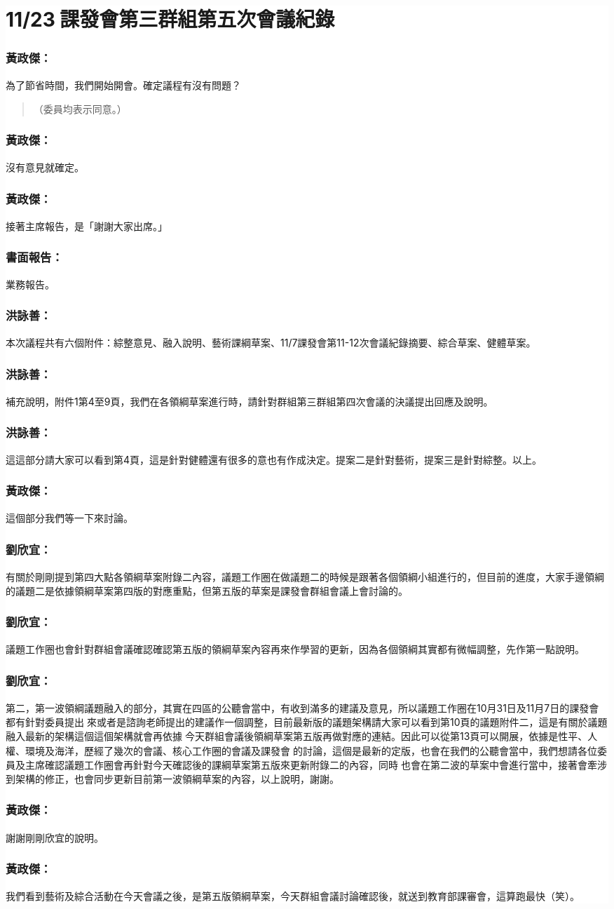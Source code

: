 # 11/23 課發會第三群組第五次會議紀錄

### 黃政傑：
為了節省時間，我們開始開會。確定議程有沒有問題？

> （委員均表示同意。）

### 黃政傑：
沒有意見就確定。

### 黃政傑：
接著主席報告，是「謝謝大家出席。」

### 書面報告：
業務報告。

### 洪詠善：
本次議程共有六個附件：綜整意見、融入說明、藝術課綱草案、11/7課發會第11-12次會議紀錄摘要、綜合草案、健體草案。

### 洪詠善：
補充說明，附件1第4至9頁，我們在各領綱草案進行時，請針對群組第三群組第四次會議的決議提出回應及說明。

### 洪詠善：
這這部分請大家可以看到第4頁，這是針對健體還有很多的意也有作成決定。提案二是針對藝術，提案三是針對綜整。以上。

### 黃政傑：
這個部分我們等一下來討論。

### 劉欣宜：
有關於剛剛提到第四大點各領綱草案附錄二內容，議題工作圈在做議題二的時候是跟著各個領綱小組進行的，但目前的進度，大家手邊領綱的議題二是依據領綱草案第四版的對應重點，但第五版的草案是課發會群組會議上會討論的。

### 劉欣宜：
議題工作圈也會針對群組會議確認確認第五版的領綱草案內容再來作學習的更新，因為各個領綱其實都有微幅調整，先作第一點說明。

### 劉欣宜：
第二，第一波領綱議題融入的部分，其實在四區的公聽會當中，有收到滿多的建議及意見，所以議題工作圈在10月31日及11月7日的課發會都有針對委員提出 來或者是諮詢老師提出的建議作一個調整，目前最新版的議題架構請大家可以看到第10頁的議題附件二，這是有關於議題融入最新的架構這個這個架構就會再依據 今天群組會議後領綱草案第五版再做對應的連結。因此可以從第13頁可以開展，依據是性平、人權、環境及海洋，歷經了幾次的會議、核心工作圈的會議及課發會 的討論，這個是最新的定版，也會在我們的公聽會當中，我們想請各位委員及主席確認議題工作圈會再針對今天確認後的課綱草案第五版來更新附錄二的內容，同時 也會在第二波的草案中會進行當中，接著會牽涉到架構的修正，也會同步更新目前第一波領綱草案的內容，以上說明，謝謝。

### 黃政傑：
謝謝剛剛欣宜的說明。

### 黃政傑：
我們看到藝術及綜合活動在今天會議之後，是第五版領綱草案，今天群組會議討論確認後，就送到教育部課審會，這算跑最快（笑）。
